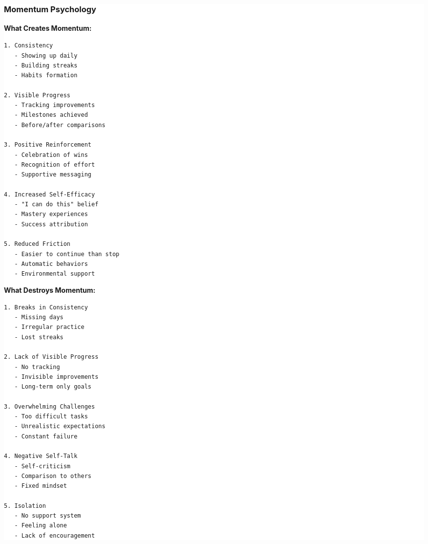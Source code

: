 ### Momentum Psychology

**What Creates Momentum:**

```
1. Consistency
   - Showing up daily
   - Building streaks
   - Habits formation

2. Visible Progress
   - Tracking improvements
   - Milestones achieved
   - Before/after comparisons

3. Positive Reinforcement
   - Celebration of wins
   - Recognition of effort
   - Supportive messaging

4. Increased Self-Efficacy
   - "I can do this" belief
   - Mastery experiences
   - Success attribution

5. Reduced Friction
   - Easier to continue than stop
   - Automatic behaviors
   - Environmental support
```

**What Destroys Momentum:**

```
1. Breaks in Consistency
   - Missing days
   - Irregular practice
   - Lost streaks

2. Lack of Visible Progress
   - No tracking
   - Invisible improvements
   - Long-term only goals

3. Overwhelming Challenges
   - Too difficult tasks
   - Unrealistic expectations
   - Constant failure

4. Negative Self-Talk
   - Self-criticism
   - Comparison to others
   - Fixed mindset

5. Isolation
   - No support system
   - Feeling alone
   - Lack of encouragement
```
